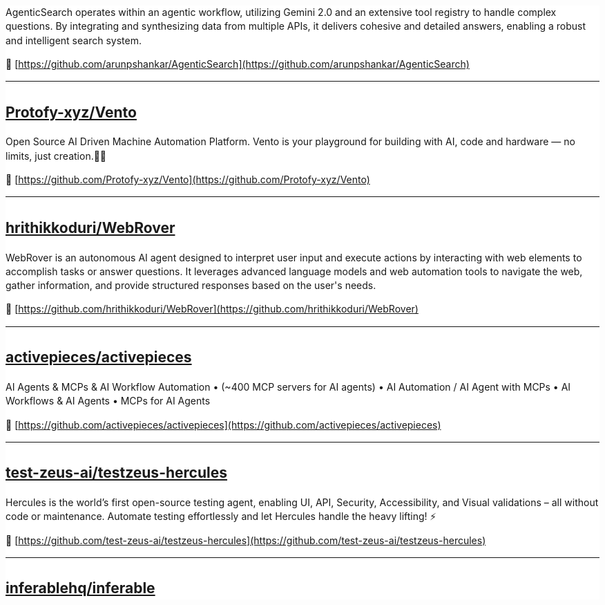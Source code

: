 AgenticSearch operates within an agentic workflow, utilizing Gemini 2.0 and an extensive tool registry to handle complex questions. By integrating and synthesizing data from multiple APIs, it delivers cohesive and detailed answers, enabling a robust and intelligent search system.

🔗 [https://github.com/arunpshankar/AgenticSearch](https://github.com/arunpshankar/AgenticSearch)

---

## [Protofy-xyz/Vento](https://github.com/Protofy-xyz/Vento)

Open Source AI Driven Machine Automation Platform. Vento is your playground for building with AI, code and hardware — no limits, just creation.🚀🚀

🔗 [https://github.com/Protofy-xyz/Vento](https://github.com/Protofy-xyz/Vento)

---

## [hrithikkoduri/WebRover](https://github.com/hrithikkoduri/WebRover)

WebRover is an autonomous AI agent designed to interpret user input and execute actions by interacting with web elements to accomplish tasks or answer questions. It leverages advanced language models and web automation tools to navigate the web, gather information, and provide structured responses based on the user's needs.

🔗 [https://github.com/hrithikkoduri/WebRover](https://github.com/hrithikkoduri/WebRover)

---

## [activepieces/activepieces](https://github.com/activepieces/activepieces)

AI Agents & MCPs & AI Workflow Automation • (~400 MCP servers for AI agents) • AI Automation / AI Agent with MCPs • AI Workflows & AI Agents • MCPs for AI Agents

🔗 [https://github.com/activepieces/activepieces](https://github.com/activepieces/activepieces)

---

## [test-zeus-ai/testzeus-hercules](https://github.com/test-zeus-ai/testzeus-hercules)

Hercules is the world’s first open-source testing agent, enabling UI, API, Security, Accessibility, and Visual validations – all without code or maintenance. Automate testing effortlessly and let Hercules handle the heavy lifting! ⚡

🔗 [https://github.com/test-zeus-ai/testzeus-hercules](https://github.com/test-zeus-ai/testzeus-hercules)

---

## [inferablehq/inferable](https://github.com/inferablehq/inferable)

